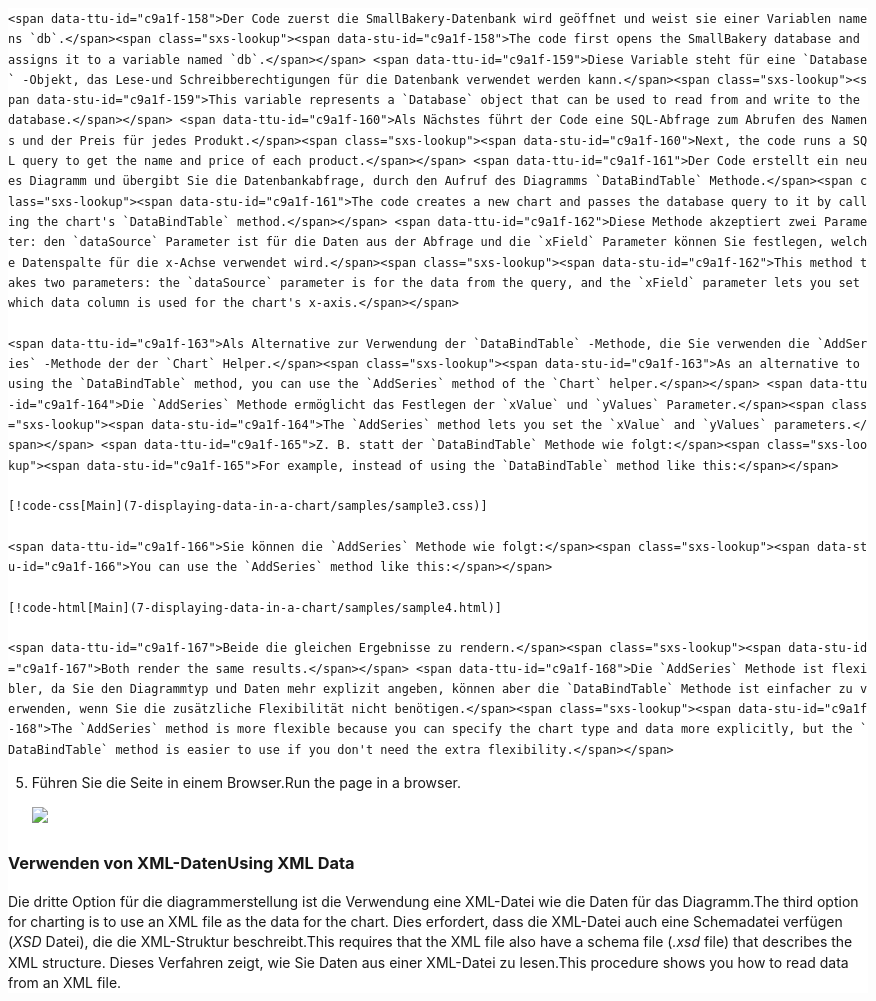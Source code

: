     <span data-ttu-id="c9a1f-158">Der Code zuerst die SmallBakery-Datenbank wird geöffnet und weist sie einer Variablen namens `db`.</span><span class="sxs-lookup"><span data-stu-id="c9a1f-158">The code first opens the SmallBakery database and assigns it to a variable named `db`.</span></span> <span data-ttu-id="c9a1f-159">Diese Variable steht für eine `Database` -Objekt, das Lese-und Schreibberechtigungen für die Datenbank verwendet werden kann.</span><span class="sxs-lookup"><span data-stu-id="c9a1f-159">This variable represents a `Database` object that can be used to read from and write to the database.</span></span> <span data-ttu-id="c9a1f-160">Als Nächstes führt der Code eine SQL-Abfrage zum Abrufen des Namens und der Preis für jedes Produkt.</span><span class="sxs-lookup"><span data-stu-id="c9a1f-160">Next, the code runs a SQL query to get the name and price of each product.</span></span> <span data-ttu-id="c9a1f-161">Der Code erstellt ein neues Diagramm und übergibt Sie die Datenbankabfrage, durch den Aufruf des Diagramms `DataBindTable` Methode.</span><span class="sxs-lookup"><span data-stu-id="c9a1f-161">The code creates a new chart and passes the database query to it by calling the chart's `DataBindTable` method.</span></span> <span data-ttu-id="c9a1f-162">Diese Methode akzeptiert zwei Parameter: den `dataSource` Parameter ist für die Daten aus der Abfrage und die `xField` Parameter können Sie festlegen, welche Datenspalte für die x-Achse verwendet wird.</span><span class="sxs-lookup"><span data-stu-id="c9a1f-162">This method takes two parameters: the `dataSource` parameter is for the data from the query, and the `xField` parameter lets you set which data column is used for the chart's x-axis.</span></span>

    <span data-ttu-id="c9a1f-163">Als Alternative zur Verwendung der `DataBindTable` -Methode, die Sie verwenden die `AddSeries` -Methode der der `Chart` Helper.</span><span class="sxs-lookup"><span data-stu-id="c9a1f-163">As an alternative to using the `DataBindTable` method, you can use the `AddSeries` method of the `Chart` helper.</span></span> <span data-ttu-id="c9a1f-164">Die `AddSeries` Methode ermöglicht das Festlegen der `xValue` und `yValues` Parameter.</span><span class="sxs-lookup"><span data-stu-id="c9a1f-164">The `AddSeries` method lets you set the `xValue` and `yValues` parameters.</span></span> <span data-ttu-id="c9a1f-165">Z. B. statt der `DataBindTable` Methode wie folgt:</span><span class="sxs-lookup"><span data-stu-id="c9a1f-165">For example, instead of using the `DataBindTable` method like this:</span></span>

    [!code-css[Main](7-displaying-data-in-a-chart/samples/sample3.css)]

    <span data-ttu-id="c9a1f-166">Sie können die `AddSeries` Methode wie folgt:</span><span class="sxs-lookup"><span data-stu-id="c9a1f-166">You can use the `AddSeries` method like this:</span></span>

    [!code-html[Main](7-displaying-data-in-a-chart/samples/sample4.html)]

    <span data-ttu-id="c9a1f-167">Beide die gleichen Ergebnisse zu rendern.</span><span class="sxs-lookup"><span data-stu-id="c9a1f-167">Both render the same results.</span></span> <span data-ttu-id="c9a1f-168">Die `AddSeries` Methode ist flexibler, da Sie den Diagrammtyp und Daten mehr explizit angeben, können aber die `DataBindTable` Methode ist einfacher zu verwenden, wenn Sie die zusätzliche Flexibilität nicht benötigen.</span><span class="sxs-lookup"><span data-stu-id="c9a1f-168">The `AddSeries` method is more flexible because you can specify the chart type and data more explicitly, but the `DataBindTable` method is easier to use if you don't need the extra flexibility.</span></span>
5. <span data-ttu-id="c9a1f-169">Führen Sie die Seite in einem Browser.</span><span class="sxs-lookup"><span data-stu-id="c9a1f-169">Run the page in a browser.</span></span> 

    ![](7-displaying-data-in-a-chart/_static/image9.jpg)

### <a name="using-xml-data"></a><span data-ttu-id="c9a1f-170">Verwenden von XML-Daten</span><span class="sxs-lookup"><span data-stu-id="c9a1f-170">Using XML Data</span></span>

<span data-ttu-id="c9a1f-171">Die dritte Option für die diagrammerstellung ist die Verwendung eine XML-Datei wie die Daten für das Diagramm.</span><span class="sxs-lookup"><span data-stu-id="c9a1f-171">The third option for charting is to use an XML file as the data for the chart.</span></span> <span data-ttu-id="c9a1f-172">Dies erfordert, dass die XML-Datei auch eine Schemadatei verfügen (*XSD* Datei), die die XML-Struktur beschreibt.</span><span class="sxs-lookup"><span data-stu-id="c9a1f-172">This requires that the XML file also have a schema file (*.xsd* file) that describes the XML structure.</span></span> <span data-ttu-id="c9a1f-173">Dieses Verfahren zeigt, wie Sie Daten aus einer XML-Datei zu lesen.</span><span class="sxs-lookup"><span data-stu-id="c9a1f-173">This procedure shows you how to read data from an XML file.</span></span>
